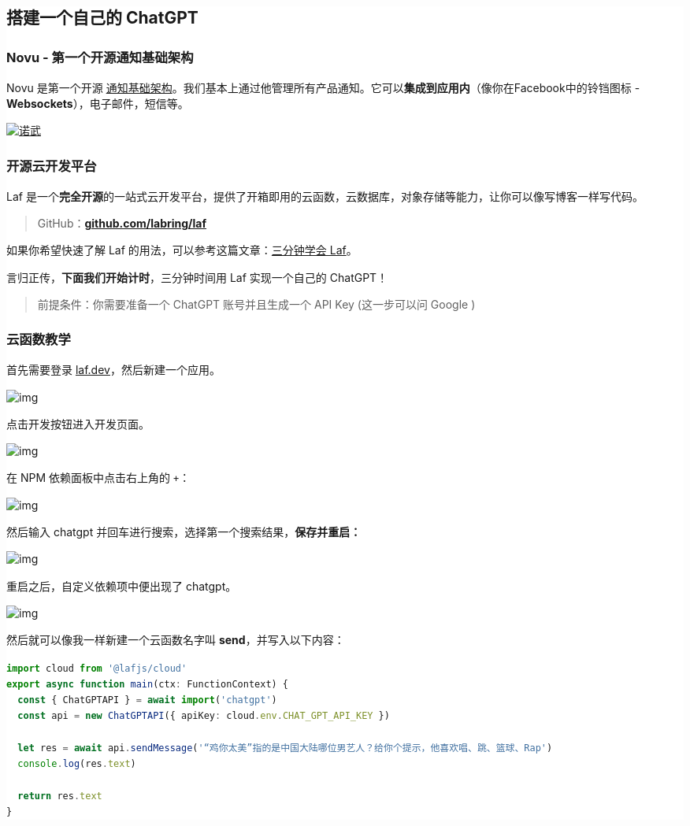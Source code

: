 ## 搭建一个自己的 ChatGPT

### Novu - 第一个开源通知基础架构

Novu 是第一个开源 [通知基础架构](https://novu.co/)。我们基本上通过他管理所有产品通知。它可以**集成到应用内**（像你在Facebook中的铃铛图标 - **Websockets**），电子邮件，短信等。

[![诺武](https://p3-juejin.byteimg.com/tos-cn-i-k3u1fbpfcp/4533f79be42c46108d3f653a005fcf20~tplv-k3u1fbpfcp-zoom-in-crop-mark:1512:0:0:0.awebp)](https://res.cloudinary.com//practicaldev//image//fetch//s--nshlTtHJ--//c_limit%2Cf_auto%2Cfl_progressive%2Cq_66%2Cw_880//https://dev-to-uploads.s3.amazonaws.com//uploads//articles//yn90yvsd87tgik03c08v.gif)

### 开源云开发平台

Laf 是一个**完全开源**的一站式云开发平台，提供了开箱即用的云函数，云数据库，对象存储等能力，让你可以像写博客一样写代码。

> GitHub：**[github.com/labring/laf](https://github.com/labring/laf)**

如果你希望快速了解 Laf 的用法，可以参考这篇文章：[三分钟学会 Laf](https://zuofeng59556.github.io/my-blog/pages/quickStart/laf/)。

言归正传，**下面我们开始计时**，三分钟时间用 Laf 实现一个自己的 ChatGPT！

> 前提条件：你需要准备一个 ChatGPT 账号并且生成一个 API Key (这一步可以问 Google )

### 云函数教学

首先需要登录 [laf.dev](https://laf.dev)，然后新建一个应用。

![img](https://jsdelivr.icloudnative.io/gh/yangchuansheng/imghosting5@main/uPic/2023-03-11-18-22-YLijVo.png)

点击开发按钮进入开发页面。

![img](https://jsdelivr.icloudnative.io/gh/yangchuansheng/imghosting5@main/uPic/2023-03-11-18-26-NMoDbR.png)

在 NPM 依赖面板中点击右上角的 `+`：

![img](https://jsdelivr.icloudnative.io/gh/yangchuansheng/imghosting5@main/uPic/2023-03-09-23-29-wNbCOt.png)

然后输入 chatgpt 并回车进行搜索，选择第一个搜索结果，**保存并重启：**

![img](https://jsdelivr.icloudnative.io/gh/yangchuansheng/imghosting5@main/uPic/2023-03-09-23-30-ARz9Vu.png)

重启之后，自定义依赖项中便出现了 chatgpt。

![img](https://jsdelivr.icloudnative.io/gh/yangchuansheng/imghosting5@main/uPic/2023-03-09-23-35-WoQaDj.png)

然后就可以像我一样新建一个云函数名字叫 **send**，并写入以下内容：

```typescript
import cloud from '@lafjs/cloud'
export async function main(ctx: FunctionContext) {
  const { ChatGPTAPI } = await import('chatgpt')
  const api = new ChatGPTAPI({ apiKey: cloud.env.CHAT_GPT_API_KEY })

  let res = await api.sendMessage('“鸡你太美”指的是中国大陆哪位男艺人？给你个提示，他喜欢唱、跳、篮球、Rap')
  console.log(res.text)

  return res.text
}
```
